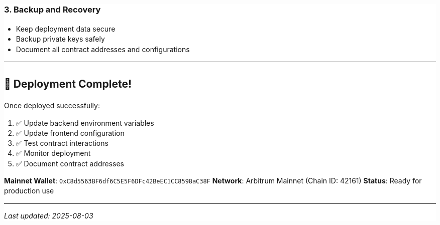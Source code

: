 ### 3. Backup and Recovery
- Keep deployment data secure
- Backup private keys safely
- Document all contract addresses and configurations

---

## 🎉 Deployment Complete!

Once deployed successfully:

1. ✅ Update backend environment variables
2. ✅ Update frontend configuration
3. ✅ Test contract interactions
4. ✅ Monitor deployment
5. ✅ Document contract addresses

**Mainnet Wallet**: `0xC8d5563BF6df6C5E5F6DFc42BeEC1CC8598aC38F`
**Network**: Arbitrum Mainnet (Chain ID: 42161)
**Status**: Ready for production use

---

*Last updated: 2025-08-03*
